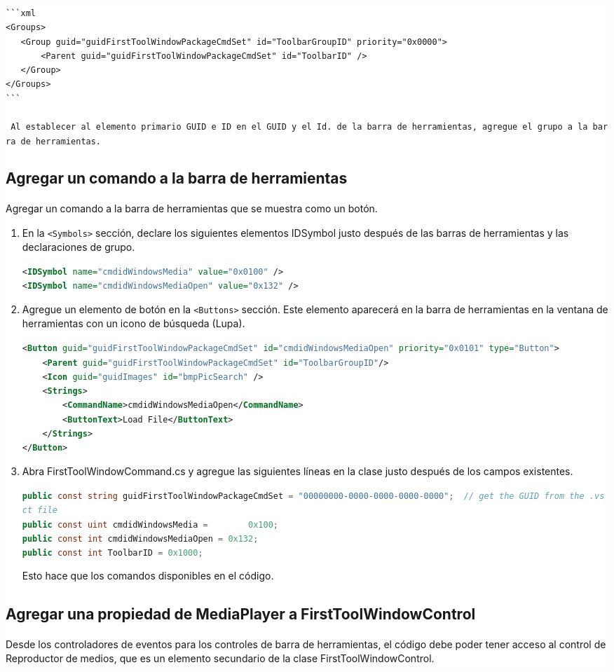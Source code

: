    ```xml  
    <Groups>  
       <Group guid="guidFirstToolWindowPackageCmdSet" id="ToolbarGroupID" priority="0x0000">  
           <Parent guid="guidFirstToolWindowPackageCmdSet" id="ToolbarID" />  
       </Group>  
    </Groups>  
    ```  
  
     Al establecer al elemento primario GUID e ID en el GUID y el Id. de la barra de herramientas, agregue el grupo a la barra de herramientas.  
  
## Agregar un comando a la barra de herramientas  
 Agregar un comando a la barra de herramientas que se muestra como un botón.  
  
1.  En la `<Symbols>` sección, declare los siguientes elementos IDSymbol justo después de las barras de herramientas y las declaraciones de grupo.  
  
    ```xml  
    <IDSymbol name="cmdidWindowsMedia" value="0x0100" />  
    <IDSymbol name="cmdidWindowsMediaOpen" value="0x132" />  
    ```  
  
2.  Agregue un elemento de botón en la `<Buttons>` sección. Este elemento aparecerá en la barra de herramientas en la ventana de herramientas con un icono de búsqueda \(Lupa\).  
  
    ```xml  
    <Button guid="guidFirstToolWindowPackageCmdSet" id="cmdidWindowsMediaOpen" priority="0x0101" type="Button">  
        <Parent guid="guidFirstToolWindowPackageCmdSet" id="ToolbarGroupID"/>  
        <Icon guid="guidImages" id="bmpPicSearch" />  
        <Strings>  
            <CommandName>cmdidWindowsMediaOpen</CommandName>  
            <ButtonText>Load File</ButtonText>  
        </Strings>  
    </Button>  
    ```  
  
3.  Abra FirstToolWindowCommand.cs y agregue las siguientes líneas en la clase justo después de los campos existentes.  
  
    ```c#  
    public const string guidFirstToolWindowPackageCmdSet = "00000000-0000-0000-0000-0000";  // get the GUID from the .vsct file  
    public const uint cmdidWindowsMedia =        0x100;   
    public const int cmdidWindowsMediaOpen = 0x132;  
    public const int ToolbarID = 0x1000;  
    ```  
  
     Esto hace que los comandos disponibles en el código.  
  
## Agregar una propiedad de MediaPlayer a FirstToolWindowControl  
 Desde los controladores de eventos para los controles de barra de herramientas, el código debe poder tener acceso al control de Reproductor de medios, que es un elemento secundario de la clase FirstToolWindowControl.  
  